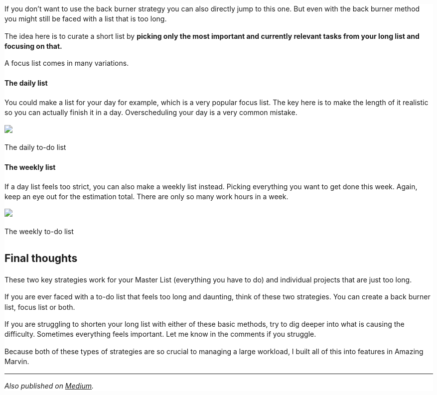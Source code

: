 If you don’t want to use the back burner strategy you can also directly jump to this one. But even with the back burner method you might still be faced with a list that is too long.

The idea here is to curate a short list by **picking only the most important and currently relevant tasks from your long list and focusing on that.**

A focus list comes in many variations.

#### The daily list

You could make a list for your day for example, which is a very popular focus list. The key here is to make the length of it realistic so you can actually finish it in a day. Overscheduling your day is a very common mistake.

![](Too%20much%20to%20do%20Then%20you%20need%20to%20master%20this%20one%20productivity%20skill%20%20Amazing%20Marvin/image-8.png)

The daily to-do list

#### The weekly list

If a day list feels too strict, you can also make a weekly list instead. Picking everything you want to get done this week. Again, keep an eye out for the estimation total. There are only so many work hours in a week.

![](Too%20much%20to%20do%20Then%20you%20need%20to%20master%20this%20one%20productivity%20skill%20%20Amazing%20Marvin/image-7.png)

The weekly to-do list

## Final thoughts

These two key strategies work for your Master List (everything you have to do) and individual projects that are just too long.

If you are ever faced with a to-do list that feels too long and daunting, think of these two strategies. You can create a back burner list, focus list or both.

If you are struggling to shorten your long list with either of these basic methods, try to dig deeper into what is causing the difficulty. Sometimes everything feels important. Let me know in the comments if you struggle.

Because both of these types of strategies are so crucial to managing a large workload, I built all of this into features in Amazing Marvin.

___

_Also published on [Medium](https://medium.com/@christinawyvern/316032c6005a)._
